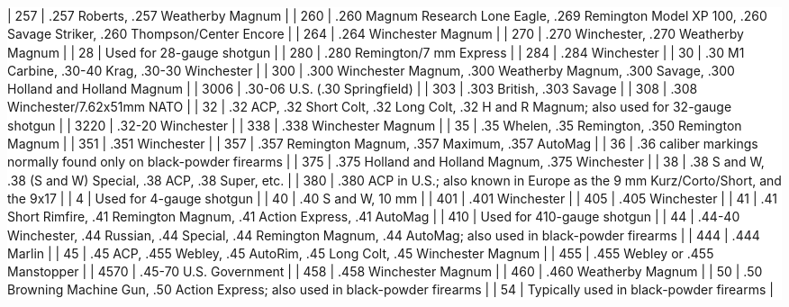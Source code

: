 | 257 | .257 Roberts, .257 Weatherby Magnum |
| 260 | .260 Magnum Research Lone Eagle, .269 Remington Model XP 100, .260 Savage Striker, .260 Thompson/Center Encore |
| 264 | .264 Winchester Magnum |
| 270 | .270 Winchester, .270 Weatherby Magnum |
| 28 | Used for 28-gauge shotgun |
| 280 | .280 Remington/7 mm Express |
| 284 | .284 Winchester |
| 30 | .30 M1 Carbine, .30-40 Krag, .30-30 Winchester |
| 300 | .300 Winchester Magnum, .300 Weatherby Magnum, .300 Savage, .300 Holland and Holland Magnum |
| 3006 | .30-06 U.S. (.30 Springfield) |
| 303 | .303 British, .303 Savage |
| 308 | .308 Winchester/7.62x51mm NATO |
| 32 | .32 ACP, .32 Short Colt, .32 Long Colt, .32 H and R Magnum; also used for 32-gauge shotgun |
| 3220 | .32-20 Winchester |
| 338 | .338 Winchester Magnum |
| 35 | .35 Whelen, .35 Remington, .350 Remington Magnum |
| 351 | .351 Winchester |
| 357 | .357 Remington Magnum, .357 Maximum, .357 AutoMag |
| 36 | .36 caliber markings normally found only on black-powder firearms |
| 375 | .375 Holland and Holland Magnum, .375 Winchester |
| 38 | .38 S and W, .38 (S and W) Special, .38 ACP, .38 Super, etc. |
| 380 | .380 ACP in U.S.; also known in Europe as the 9 mm Kurz/Corto/Short, and the 9x17 |
| 4 | Used for 4-gauge shotgun |
| 40 | .40 S and W, 10 mm |
| 401 | .401 Winchester |
| 405 | .405 Winchester |
| 41 | .41 Short Rimfire, .41 Remington Magnum, .41 Action Express, .41 AutoMag |
| 410 | Used for 410-gauge shotgun |
| 44 | .44-40 Winchester, .44 Russian, .44 Special, .44 Remington Magnum, .44 AutoMag; also used in black-powder firearms |
| 444 | .444 Marlin |
| 45 | .45 ACP, .455 Webley, .45 AutoRim, .45 Long Colt, .45 Winchester Magnum |
| 455 | .455 Webley or .455 Manstopper |
| 4570 | .45-70 U.S. Government |
| 458 | .458 Winchester Magnum |
| 460 | .460 Weatherby Magnum |
| 50 | .50 Browning Machine Gun, .50 Action Express; also used in black-powder firearms |
| 54 | Typically used in black-powder firearms |